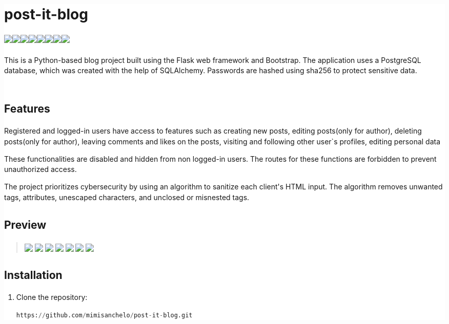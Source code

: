 # post-it-blog
<img align="left" src="https://camo.githubusercontent.com/a1b2dac5667822ee0d98ae6d799da61987fd1658dfeb4d2ca6e3c99b1535ebd8/68747470733a2f2f696d672e736869656c64732e696f2f62616467652f707974686f6e2d3336373041303f7374796c653d666f722d7468652d6261646765266c6f676f3d707974686f6e266c6f676f436f6c6f723d666664643534"/>
<img align="left" src="https://camo.githubusercontent.com/43c40e9f61f01e780f4cfed5dafda9e3494310ba1b6ea11e20c4949e556a47c3/68747470733a2f2f696d672e736869656c64732e696f2f62616467652f666c61736b2d2532333030302e7376673f7374796c653d666f722d7468652d6261646765266c6f676f3d666c61736b266c6f676f436f6c6f723d7768697465"/>
<img align="left" src="https://camo.githubusercontent.com/5a3894ca48d276f159a9ae701311c7d8eb8f01851e2d46ea492789608e11a31c/68747470733a2f2f696d672e736869656c64732e696f2f62616467652f6a696e6a612d77686974652e7376673f7374796c653d666f722d7468652d6261646765266c6f676f3d6a696e6a61266c6f676f436f6c6f723d626c61636b"/>
<img align="left" src="https://camo.githubusercontent.com/29e7fc6c62f61f432d3852fbfa4190ff07f397ca3bde27a8196bcd5beae3ff77/68747470733a2f2f696d672e736869656c64732e696f2f62616467652f706f7374677265732d2532333331363139322e7376673f7374796c653d666f722d7468652d6261646765266c6f676f3d706f737467726573716c266c6f676f436f6c6f723d7768697465"/>
<img align="left" src="https://camo.githubusercontent.com/b768ae6e4f89b74512e6de02a8367fd71465bc3d88ef1cf2f1622e2017c32bea/68747470733a2f2f696d672e736869656c64732e696f2f62616467652f626f6f7473747261702d2532333536334437432e7376673f7374796c653d666f722d7468652d6261646765266c6f676f3d626f6f747374726170266c6f676f436f6c6f723d7768697465"/>
<img align="left" src="https://camo.githubusercontent.com/49fbb99f92674cc6825349b154b65aaf4064aec465d61e8e1f9fb99da3d922a1/68747470733a2f2f696d672e736869656c64732e696f2f62616467652f68746d6c352d2532334533344632362e7376673f7374796c653d666f722d7468652d6261646765266c6f676f3d68746d6c35266c6f676f436f6c6f723d7768697465"/>
<img align="left" src="https://camo.githubusercontent.com/e6b67b27998fca3bccf4c0ee479fc8f9de09d91f389cccfbe6cb1e29c10cfbd7/68747470733a2f2f696d672e736869656c64732e696f2f62616467652f637373332d2532333135373242362e7376673f7374796c653d666f722d7468652d6261646765266c6f676f3d63737333266c6f676f436f6c6f723d7768697465"/>
<img align="left" src="https://camo.githubusercontent.com/05020a4e2cf996983147d3a6bc5eff61195b8a5270914acc37018f8e6d7dcf14/68747470733a2f2f696d672e736869656c64732e696f2f62616467652f52656e6465722d253436453342372e7376673f7374796c653d666f722d7468652d6261646765266c6f676f3d72656e646572266c6f676f436f6c6f723d7768697465"/>

<br></br>
This is a Python-based blog project built using the Flask web framework and Bootstrap. The application uses a PostgreSQL database, which was created with the help of SQLAlchemy. Passwords are hashed using sha256 to protect sensitive data.
<br></br>

## Features
Registered and logged-in users have access to features such as creating new posts, editing posts(only for author), deleting posts(only for author), leaving comments and likes on the posts, visiting and following other user`s profiles, editing personal data

These functionalities are disabled and hidden from non logged-in users. The routes for these functions are forbidden to prevent unauthorized access.

The project prioritizes cybersecurity by using an algorithm to sanitize each client's HTML input. The algorithm removes unwanted tags, attributes, unescaped characters, and unclosed or misnested tags.

## Preview
> <img width="75%" align="center" src="https://github.com/mimisanchelo/post-it-blog/assets/80426185/8f42a0d4-68eb-49fc-b8b5-863c1ca4a409"/>
> <img width="75%" align="center" src="https://github.com/mimisanchelo/post-it-blog/assets/80426185/51e5baf2-1298-435b-a0a9-01ab1c9f3ee7"/>
> <img width="75%" align="center" src="https://github.com/mimisanchelo/post-it-blog/assets/80426185/f69d5af5-4935-43bf-a327-8701991494cb"/>
> <img width="75%" align="center" src="https://github.com/mimisanchelo/post-it-blog/assets/80426185/42cadd72-3e2e-4740-82b9-5d728594d85e"/>
> <img width="75%" align="center" src="https://github.com/mimisanchelo/post-it-blog/assets/80426185/e88cdec7-37ca-4fe8-917a-906a59e90fc0"/>
> <img width="75%" align="center" src="https://github.com/mimisanchelo/post-it-blog/assets/80426185/fd790a06-3938-4820-b9f5-2ed1f88322e3"/>
> <img width="75%" align="center" src="https://github.com/mimisanchelo/post-it-blog/assets/80426185/ea09bd4c-8edc-406c-9f2e-8d901e68a5a5"/>

## Installation

1. Clone the repository:</br>
    ```python
   https://github.com/mimisanchelo/post-it-blog.git
    ```
   